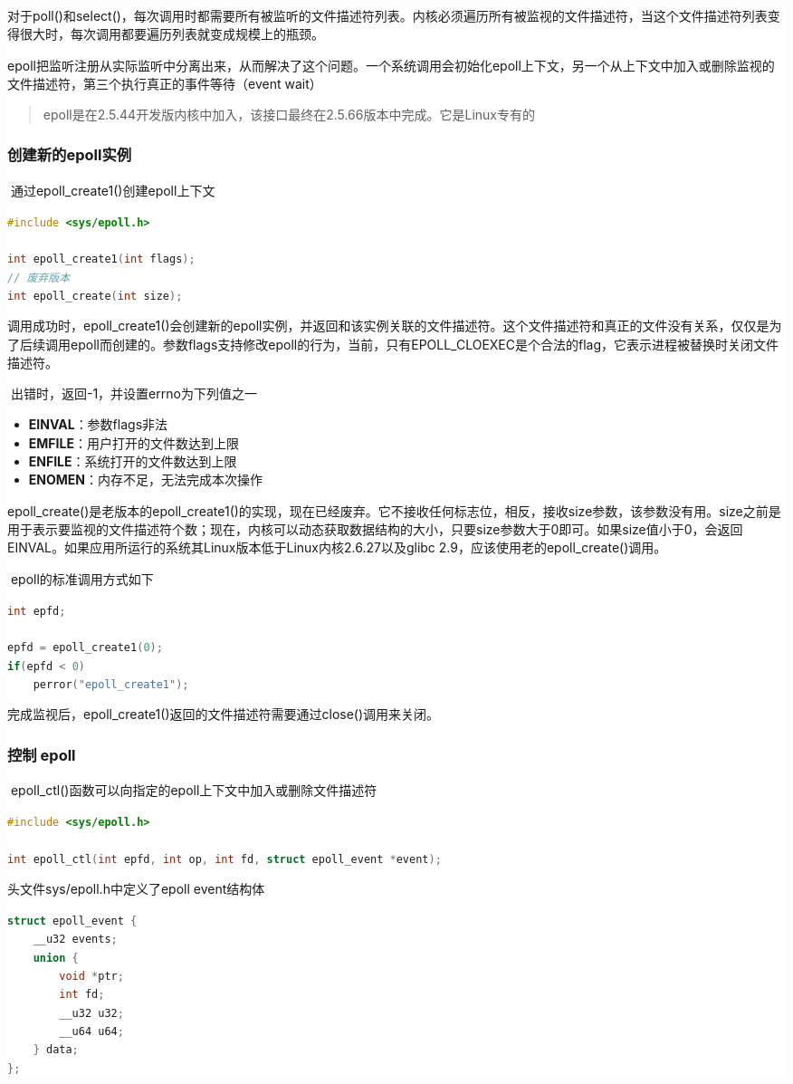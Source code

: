 ​        对于poll()和select()，每次调用时都需要所有被监听的文件描述符列表。内核必须遍历所有被监视的文件描述符，当这个文件描述符列表变得很大时，每次调用都要遍历列表就变成规模上的瓶颈。

​        epoll把监听注册从实际监听中分离出来，从而解决了这个问题。一个系统调用会初始化epoll上下文，另一个从上下文中加入或删除监视的文件描述符，第三个执行真正的事件等待（event wait）

> ​        epoll是在2.5.44开发版内核中加入，该接口最终在2.5.66版本中完成。它是Linux专有的

### 创建新的epoll实例

​        通过epoll_create1()创建epoll上下文

```c
#include <sys/epoll.h>

int epoll_create1(int flags);
// 废弃版本
int epoll_create(int size);
```

调用成功时，epoll_create1()会创建新的epoll实例，并返回和该实例关联的文件描述符。这个文件描述符和真正的文件没有关系，仅仅是为了后续调用epoll而创建的。参数flags支持修改epoll的行为，当前，只有EPOLL_CLOEXEC是个合法的flag，它表示进程被替换时关闭文件描述符。

​        出错时，返回-1，并设置errno为下列值之一

- **EINVAL**：参数flags非法
- **EMFILE**：用户打开的文件数达到上限
- **ENFILE**：系统打开的文件数达到上限
- **ENOMEN**：内存不足，无法完成本次操作

​        epoll_create()是老版本的epoll_create1()的实现，现在已经废弃。它不接收任何标志位，相反，接收size参数，该参数没有用。size之前是用于表示要监视的文件描述符个数；现在，内核可以动态获取数据结构的大小，只要size参数大于0即可。如果size值小于0，会返回EINVAL。如果应用所运行的系统其Linux版本低于Linux内核2.6.27以及glibc 2.9，应该使用老的epoll_create()调用。

​        epoll的标准调用方式如下

```c
int epfd;

epfd = epoll_create1(0);
if(epfd < 0)
    perror("epoll_create1");
```

完成监视后，epoll_create1()返回的文件描述符需要通过close()调用来关闭。

### 控制 epoll

​        epoll_ctl()函数可以向指定的epoll上下文中加入或删除文件描述符

```c
#include <sys/epoll.h>

int epoll_ctl(int epfd, int op, int fd, struct epoll_event *event);
```

头文件sys/epoll.h中定义了epoll event结构体

```c
struct epoll_event {
    __u32 events;
    union {
        void *ptr;
        int fd;
        __u32 u32;
        __u64 u64;
    } data;
};
```

